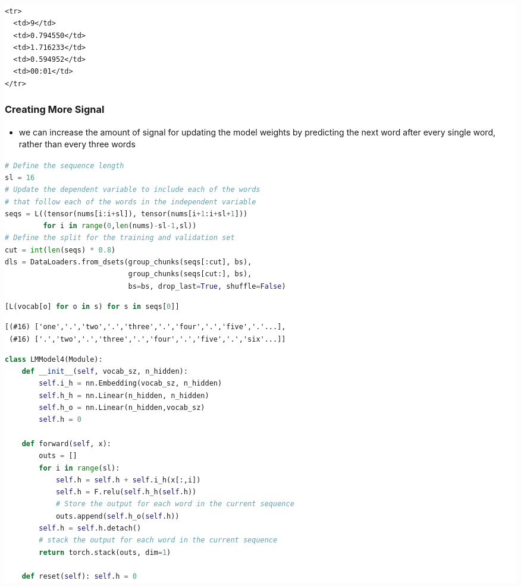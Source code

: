     <tr>
      <td>9</td>
      <td>0.794550</td>
      <td>1.716233</td>
      <td>0.594952</td>
      <td>00:01</td>
    </tr>
  </tbody>
</table>
</div>

### Creating More Signal
* we can increase the amount of signal for updating the model weights by predicting the next word after every single word, rather than every three words


```python
# Define the sequence length
sl = 16
# Update the dependent variable to include each of the words 
# that follow each of the words in the independent variable
seqs = L((tensor(nums[i:i+sl]), tensor(nums[i+1:i+sl+1]))
         for i in range(0,len(nums)-sl-1,sl))
# Define the split for the training and validation set
cut = int(len(seqs) * 0.8)
dls = DataLoaders.from_dsets(group_chunks(seqs[:cut], bs),
                             group_chunks(seqs[cut:], bs),
                             bs=bs, drop_last=True, shuffle=False)
```


```python
[L(vocab[o] for o in s) for s in seqs[0]]
```
```text
[(#16) ['one','.','two','.','three','.','four','.','five','.'...],
 (#16) ['.','two','.','three','.','four','.','five','.','six'...]]
```




```python
class LMModel4(Module):
    def __init__(self, vocab_sz, n_hidden):
        self.i_h = nn.Embedding(vocab_sz, n_hidden)  
        self.h_h = nn.Linear(n_hidden, n_hidden)     
        self.h_o = nn.Linear(n_hidden,vocab_sz)
        self.h = 0
        
    def forward(self, x):
        outs = []
        for i in range(sl):
            self.h = self.h + self.i_h(x[:,i])
            self.h = F.relu(self.h_h(self.h))
            # Store the output for each word in the current sequence
            outs.append(self.h_o(self.h))
        self.h = self.h.detach()
        # stack the output for each word in the current sequence
        return torch.stack(outs, dim=1)
    
    def reset(self): self.h = 0
```
